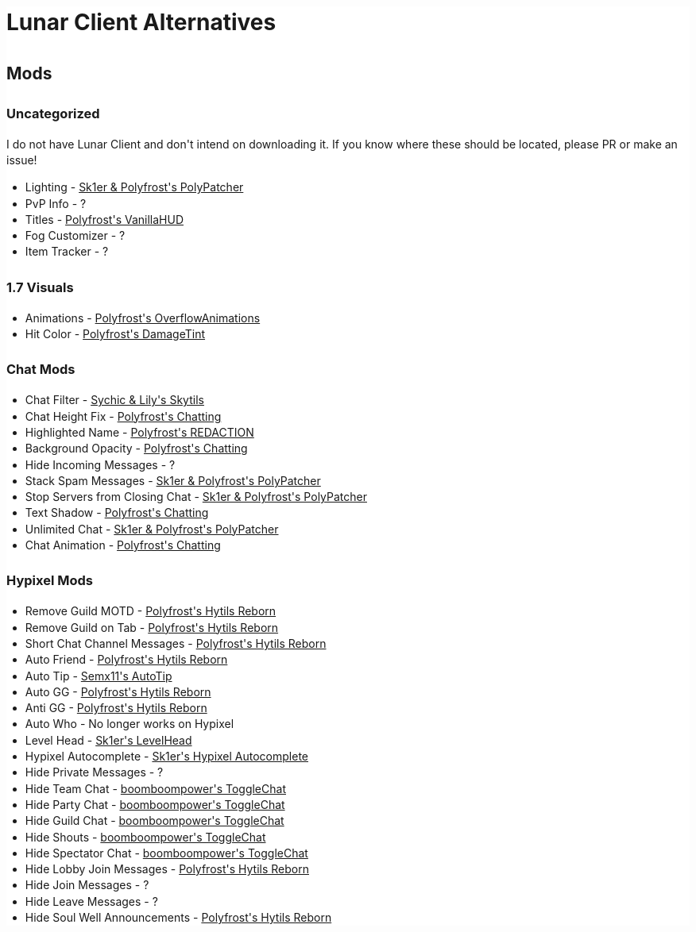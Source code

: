 # Lunar Client Alternatives

## Mods

### Uncategorized

I do not have Lunar Client and don't intend on downloading it. If you know where these should be located, please PR or make an issue!

* Lighting - [Sk1er & Polyfrost's PolyPatcher](https://modrinth.com/mod/patcher)
* PvP Info - ?
* Titles - [Polyfrost's VanillaHUD](https://modrinth.com/mod/vanillahud)
* Fog Customizer - ?
* Item Tracker - ?

### 1.7 Visuals

* Animations - [Polyfrost's OverflowAnimations](https://modrinth.com/mod/animations)
* Hit Color - [Polyfrost's DamageTint](https://modrinth.com/mod/damagetint)

### Chat Mods

* Chat Filter - [Sychic & Lily's Skytils](https://github.com/Skytils/SkytilsMod/releases/latest)
* Chat Height Fix - [Polyfrost's Chatting](https://modrinth.com/mod/chatting)
* Highlighted Name - [Polyfrost's REDACTION](https://modrinth.com/mod/redaction)
* Background Opacity - [Polyfrost's Chatting](https://modrinth.com/mod/chatting)
* Hide Incoming Messages - ?
* Stack Spam Messages - [Sk1er & Polyfrost's PolyPatcher](https://modrinth.com/mod/patcher)
* Stop Servers from Closing Chat - [Sk1er & Polyfrost's PolyPatcher](https://modrinth.com/mod/patcher)
* Text Shadow - [Polyfrost's Chatting](https://modrinth.com/mod/chatting)
* Unlimited Chat - [Sk1er & Polyfrost's PolyPatcher](https://modrinth.com/mod/patcher)
* Chat Animation - [Polyfrost's Chatting](https://modrinth.com/mod/chatting)

### Hypixel Mods


* Remove Guild MOTD - [Polyfrost's Hytils Reborn](https://modrinth.com/mod/hytils)
* Remove Guild on Tab - [Polyfrost's Hytils Reborn](https://modrinth.com/mod/hytils)
* Short Chat Channel Messages - [Polyfrost's Hytils Reborn](https://modrinth.com/mod/hytils)
* Auto Friend - [Polyfrost's Hytils Reborn](https://modrinth.com/mod/hytils)
* Auto Tip - [Semx11's AutoTip](https://autotip.pro/download)
* Auto GG - [Polyfrost's Hytils Reborn](https://modrinth.com/mod/hytils)
* Anti GG - [Polyfrost's Hytils Reborn](https://modrinth.com/mod/hytils)
* Auto Who - No longer works on Hypixel
* Level Head - [Sk1er's LevelHead](https://www.sk1er.club/mods/level_head)
* Hypixel Autocomplete - [Sk1er's Hypixel Autocomplete](https://sk1er.club/mods/hypixel_auto_complete)
* Hide Private Messages - ?
* Hide Team Chat - [boomboompower's ToggleChat](https://github.com/boomboompower/ToggleChat/releases/latest)
* Hide Party Chat - [boomboompower's ToggleChat](https://github.com/boomboompower/ToggleChat/releases/latest)
* Hide Guild Chat - [boomboompower's ToggleChat](https://github.com/boomboompower/ToggleChat/releases/latest)
* Hide Shouts - [boomboompower's ToggleChat](https://github.com/boomboompower/ToggleChat/releases/latest)
* Hide Spectator Chat - [boomboompower's ToggleChat](https://github.com/boomboompower/ToggleChat/releases/latest)
* Hide Lobby Join Messages - [Polyfrost's Hytils Reborn](https://modrinth.com/mod/hytils)
* Hide Join Messages - ?
* Hide Leave Messages - ?
* Hide Soul Well Announcements - [Polyfrost's Hytils Reborn](https://modrinth.com/mod/hytils)